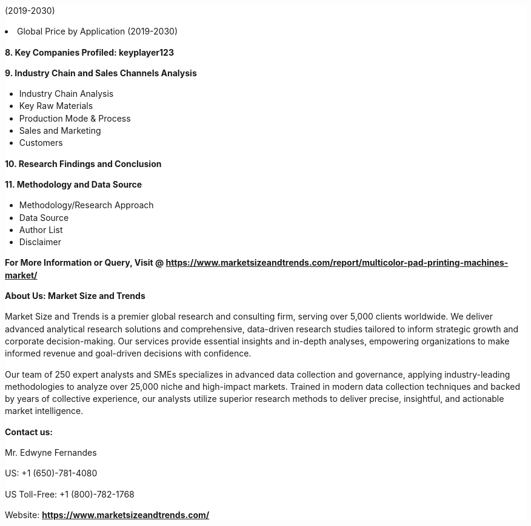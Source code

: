 (2019-2030)</li><li>Global Price by Application (2019-2030)</li></ul><p><strong>8. Key Companies Profiled: keyplayer123</strong></p><p><strong>9. Industry Chain and Sales Channels Analysis</strong></p><ul><li>Industry Chain Analysis</li><li>Key Raw Materials</li><li>Production Mode &amp; Process</li><li>Sales and Marketing</li><li>Customers</li></ul><p><strong>10. Research Findings and Conclusion</strong></p><p><strong>11. Methodology and Data Source</strong></p><ul><li>Methodology/Research Approach</li><li>Data Source</li><li>Author List</li><li>Disclaimer</li></ul></p><p><strong>For More Information or Query, Visit @ <a href="https://www.marketsizeandtrends.com/report/multicolor-pad-printing-machines-market/">https://www.marketsizeandtrends.com/report/multicolor-pad-printing-machines-market/</a></strong></p><p><strong>About Us: Market Size and Trends</strong></p><p>Market Size and Trends is a premier global research and consulting firm, serving over 5,000 clients worldwide. We deliver advanced analytical research solutions and comprehensive, data-driven research studies tailored to inform strategic growth and corporate decision-making. Our services provide essential insights and in-depth analyses, empowering organizations to make informed revenue and goal-driven decisions with confidence.</p><p>Our team of 250 expert analysts and SMEs specializes in advanced data collection and governance, applying industry-leading methodologies to analyze over 25,000 niche and high-impact markets. Trained in modern data collection techniques and backed by years of collective experience, our analysts utilize superior research methods to deliver precise, insightful, and actionable market intelligence.</p><p><strong>Contact us:</strong></p><p>Mr. Edwyne Fernandes</p><p>US: +1 (650)-781-4080</p><p>US Toll-Free: +1 (800)-782-1768</p><p>Website: <strong><a href="https://www.marketsizeandtrends.com/">https://www.marketsizeandtrends.com/</a></strong></p>
